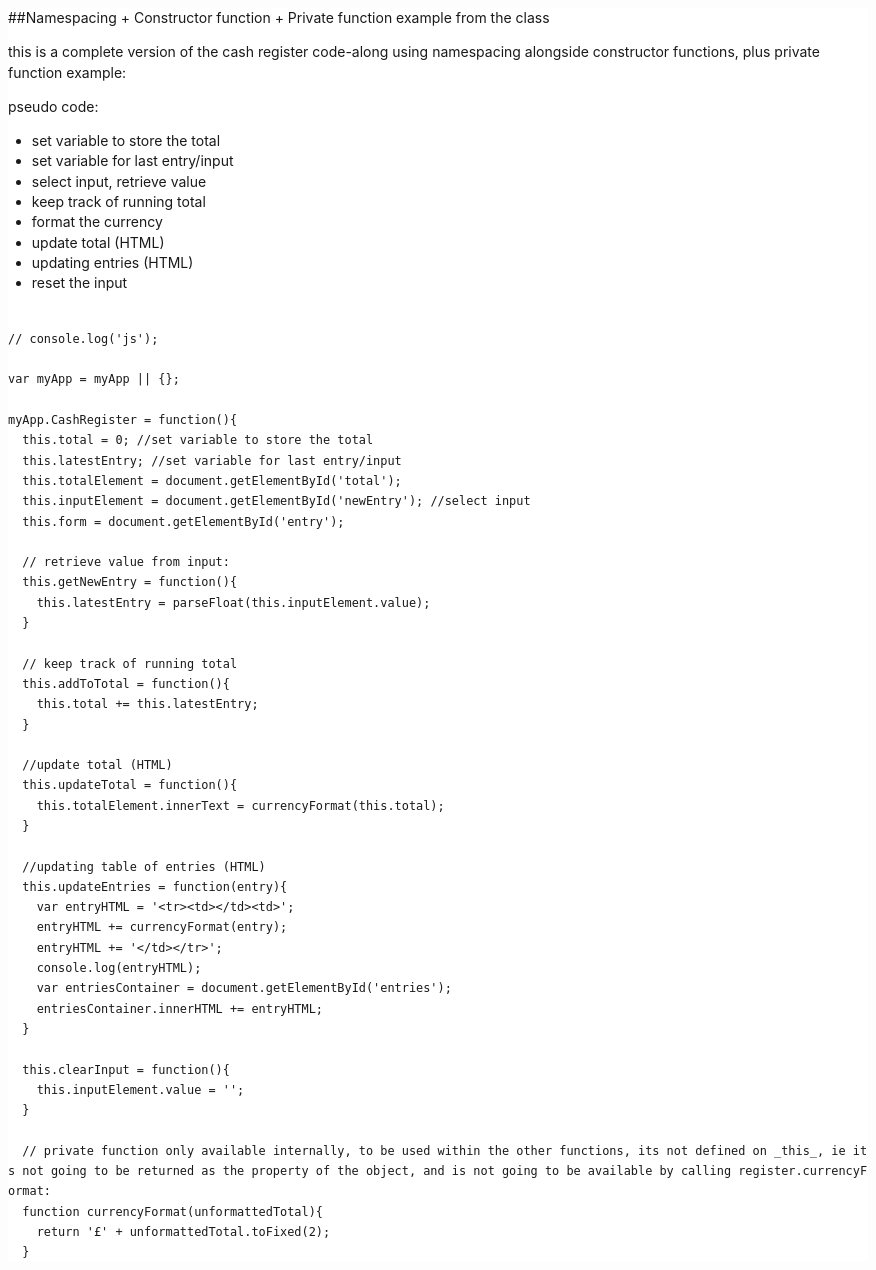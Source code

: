 

##Namespacing + Constructor function + Private function example from the class

this is a complete version of the cash register code-along using namespacing alongside constructor functions, plus private function example:

pseudo code:

- set variable to store the total
- set variable for last entry/input
- select input, retrieve value
- keep track of running total
- format the currency
- update total (HTML)
- updating entries (HTML)
- reset the input

```

// console.log('js');

var myApp = myApp || {};

myApp.CashRegister = function(){
  this.total = 0; //set variable to store the total
  this.latestEntry; //set variable for last entry/input
  this.totalElement = document.getElementById('total');
  this.inputElement = document.getElementById('newEntry'); //select input
  this.form = document.getElementById('entry');
  
  // retrieve value from input:
  this.getNewEntry = function(){
    this.latestEntry = parseFloat(this.inputElement.value);
  }
  
  // keep track of running total
  this.addToTotal = function(){
    this.total += this.latestEntry;
  }
  
  //update total (HTML)
  this.updateTotal = function(){
    this.totalElement.innerText = currencyFormat(this.total);
  }
  
  //updating table of entries (HTML)
  this.updateEntries = function(entry){
    var entryHTML = '<tr><td></td><td>';    
    entryHTML += currencyFormat(entry);
    entryHTML += '</td></tr>';
    console.log(entryHTML);
    var entriesContainer = document.getElementById('entries');
    entriesContainer.innerHTML += entryHTML;
  }
  
  this.clearInput = function(){
  	this.inputElement.value = '';
  }
  
  // private function only available internally, to be used within the other functions, its not defined on _this_, ie its not going to be returned as the property of the object, and is not going to be available by calling register.currencyFormat:
  function currencyFormat(unformattedTotal){
    return '£' + unformattedTotal.toFixed(2);
  }
```